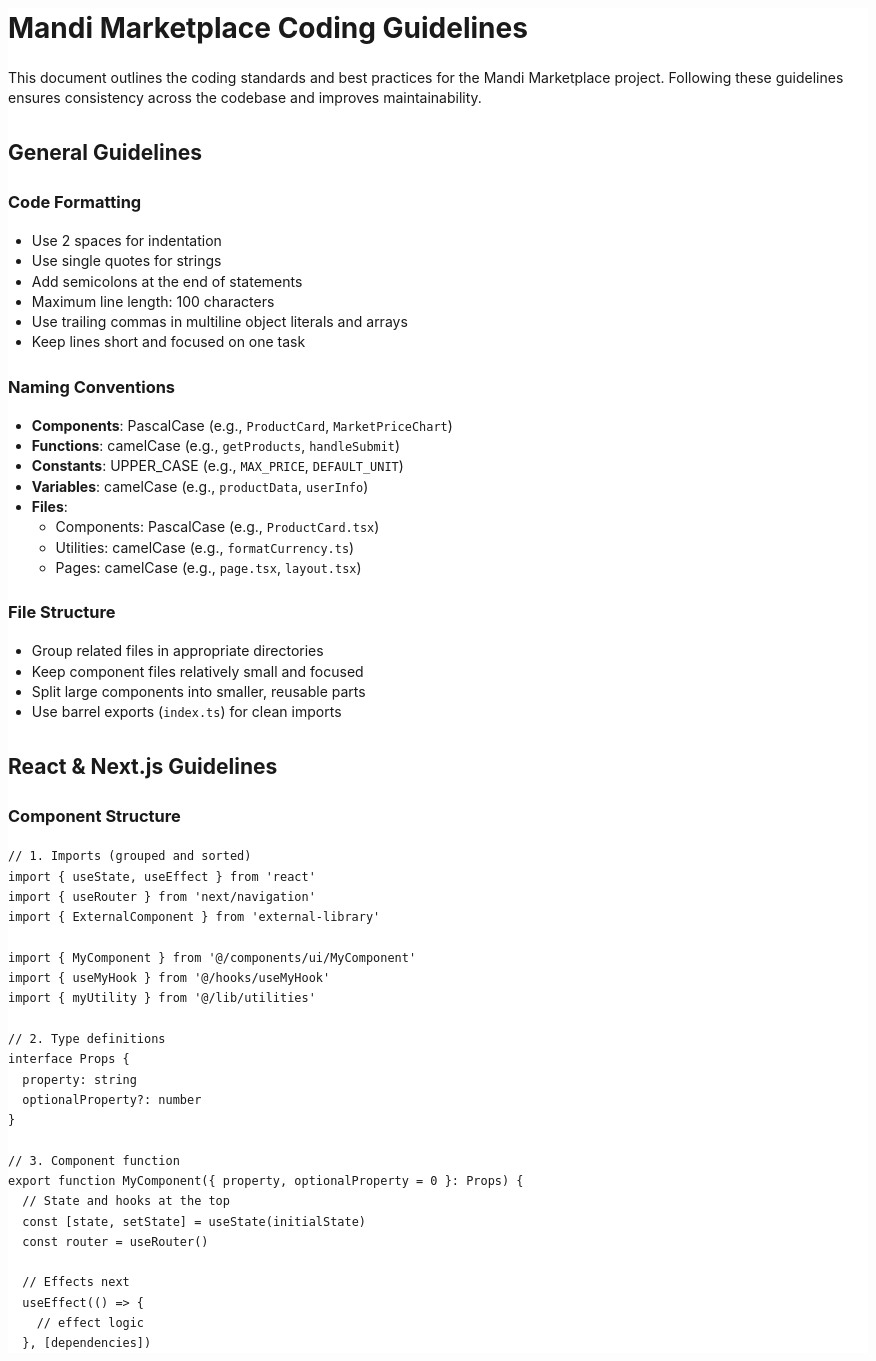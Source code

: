# Mandi Marketplace Coding Guidelines

This document outlines the coding standards and best practices for the Mandi Marketplace project. Following these guidelines ensures consistency across the codebase and improves maintainability.

## General Guidelines

### Code Formatting
- Use 2 spaces for indentation
- Use single quotes for strings
- Add semicolons at the end of statements
- Maximum line length: 100 characters
- Use trailing commas in multiline object literals and arrays
- Keep lines short and focused on one task

### Naming Conventions
- **Components**: PascalCase (e.g., `ProductCard`, `MarketPriceChart`)
- **Functions**: camelCase (e.g., `getProducts`, `handleSubmit`)
- **Constants**: UPPER_CASE (e.g., `MAX_PRICE`, `DEFAULT_UNIT`)
- **Variables**: camelCase (e.g., `productData`, `userInfo`)
- **Files**:
  - Components: PascalCase (e.g., `ProductCard.tsx`)
  - Utilities: camelCase (e.g., `formatCurrency.ts`)
  - Pages: camelCase (e.g., `page.tsx`, `layout.tsx`)

### File Structure
- Group related files in appropriate directories
- Keep component files relatively small and focused
- Split large components into smaller, reusable parts
- Use barrel exports (`index.ts`) for clean imports

## React & Next.js Guidelines

### Component Structure
```tsx
// 1. Imports (grouped and sorted)
import { useState, useEffect } from 'react'
import { useRouter } from 'next/navigation'
import { ExternalComponent } from 'external-library'

import { MyComponent } from '@/components/ui/MyComponent'
import { useMyHook } from '@/hooks/useMyHook'
import { myUtility } from '@/lib/utilities'

// 2. Type definitions
interface Props {
  property: string
  optionalProperty?: number
}

// 3. Component function
export function MyComponent({ property, optionalProperty = 0 }: Props) {
  // State and hooks at the top
  const [state, setState] = useState(initialState)
  const router = useRouter()
  
  // Effects next
  useEffect(() => {
    // effect logic
  }, [dependencies])
```